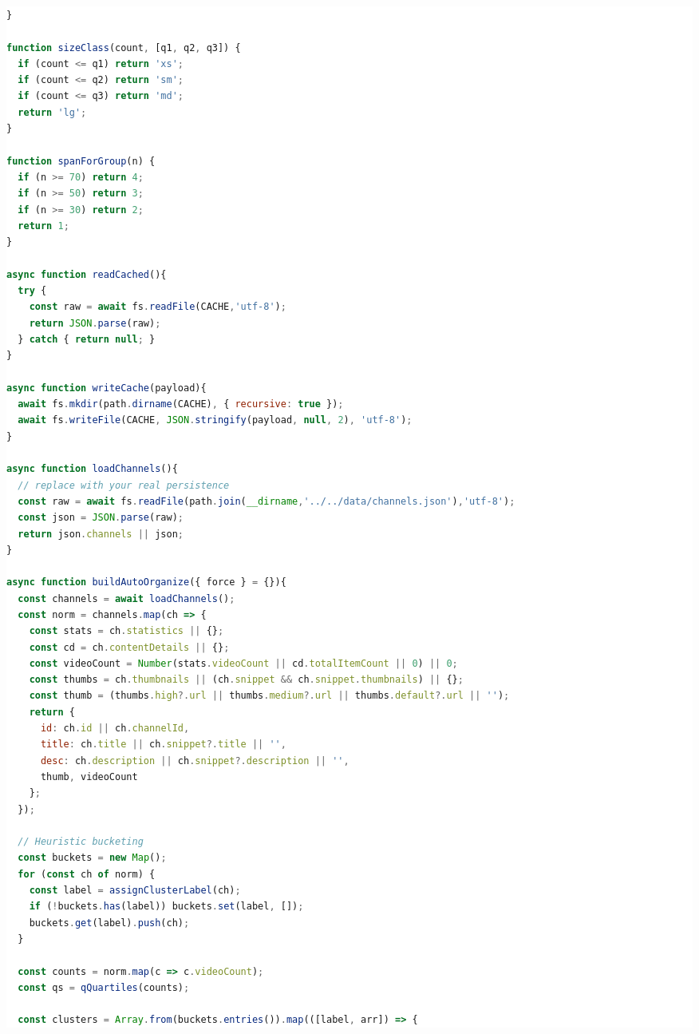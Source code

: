 ```js
}

function sizeClass(count, [q1, q2, q3]) {
  if (count <= q1) return 'xs';
  if (count <= q2) return 'sm';
  if (count <= q3) return 'md';
  return 'lg';
}

function spanForGroup(n) {
  if (n >= 70) return 4;
  if (n >= 50) return 3;
  if (n >= 30) return 2;
  return 1;
}

async function readCached(){
  try {
    const raw = await fs.readFile(CACHE,'utf-8');
    return JSON.parse(raw);
  } catch { return null; }
}

async function writeCache(payload){
  await fs.mkdir(path.dirname(CACHE), { recursive: true });
  await fs.writeFile(CACHE, JSON.stringify(payload, null, 2), 'utf-8');
}

async function loadChannels(){
  // replace with your real persistence
  const raw = await fs.readFile(path.join(__dirname,'../../data/channels.json'),'utf-8');
  const json = JSON.parse(raw);
  return json.channels || json;
}

async function buildAutoOrganize({ force } = {}){
  const channels = await loadChannels();
  const norm = channels.map(ch => {
    const stats = ch.statistics || {};
    const cd = ch.contentDetails || {};
    const videoCount = Number(stats.videoCount || cd.totalItemCount || 0) || 0;
    const thumbs = ch.thumbnails || (ch.snippet && ch.snippet.thumbnails) || {};
    const thumb = (thumbs.high?.url || thumbs.medium?.url || thumbs.default?.url || '');
    return {
      id: ch.id || ch.channelId,
      title: ch.title || ch.snippet?.title || '',
      desc: ch.description || ch.snippet?.description || '',
      thumb, videoCount
    };
  });

  // Heuristic bucketing
  const buckets = new Map();
  for (const ch of norm) {
    const label = assignClusterLabel(ch);
    if (!buckets.has(label)) buckets.set(label, []);
    buckets.get(label).push(ch);
  }

  const counts = norm.map(c => c.videoCount);
  const qs = qQuartiles(counts);

  const clusters = Array.from(buckets.entries()).map(([label, arr]) => {
```